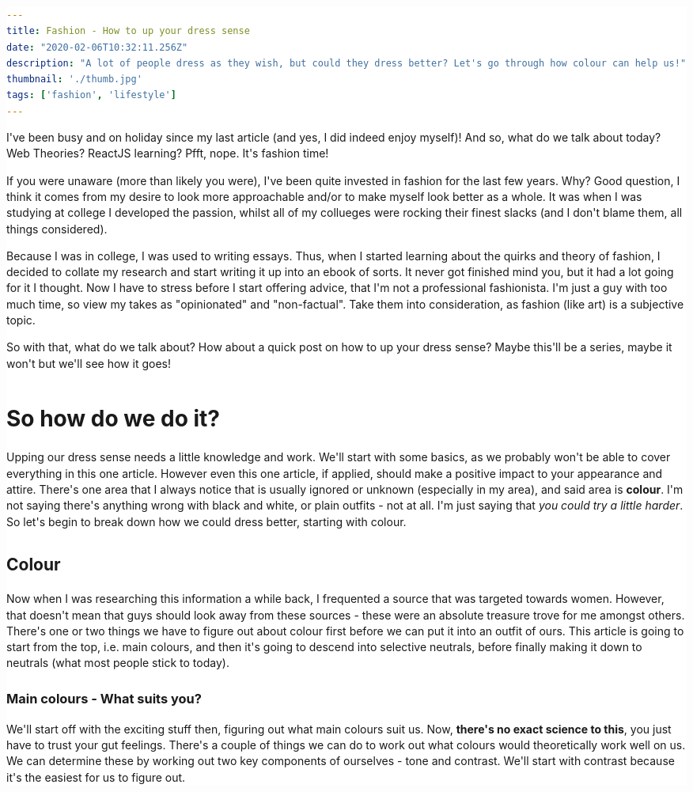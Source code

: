 ```yaml
---
title: Fashion - How to up your dress sense
date: "2020-02-06T10:32:11.256Z"
description: "A lot of people dress as they wish, but could they dress better? Let's go through how colour can help us!"
thumbnail: './thumb.jpg'
tags: ['fashion', 'lifestyle']
---
```


I've been busy and on holiday since my last article (and yes, I did indeed enjoy myself)! And so, what do we talk about today? Web Theories? ReactJS learning? Pfft, nope. It's fashion time!

If you were unaware (more than likely you were), I've been quite invested in fashion for the last few years. Why? Good question, I think it comes from my desire to look more approachable and/or to make myself look better as a whole. It was when I was studying at college I developed the passion, whilst all of my collueges were rocking their finest slacks (and I don't blame them, all things considered).

Because I was in college, I was used to writing essays. Thus, when I started learning about the quirks and theory of fashion, I decided to collate my research and start writing it up into an ebook of sorts. It never got finished mind you, but it had a lot going for it I thought. Now I have to stress before I start offering advice, that I'm not a professional fashionista. I'm just a guy with too much time, so view my takes as "opinionated" and "non-factual". Take them into consideration, as fashion (like art) is a subjective topic.

So with that, what do we talk about? How about a quick post on how to up your dress sense? Maybe this'll be a series, maybe it won't but we'll see how it goes!

# So how do we do it?

Upping our dress sense needs a little knowledge and work. We'll start with some basics, as we probably won't be able to cover everything in this one article. However even this one article, if applied, should make a positive impact to your appearance and attire. There's one area that I always notice that is usually ignored or unknown (especially in my area), and said area is **colour**. I'm not saying there's anything wrong with black and white, or plain outfits - not at all. I'm just saying that *you could try a little harder*. So let's begin to break down how we could dress better, starting with colour.

## Colour

Now when I was researching this information a while back, I frequented a source that was targeted towards women. However, that doesn't mean that guys should look away from these sources - these were an absolute treasure trove for me amongst others. There's one or two things we have to figure out about colour first before we can put it into an outfit of ours. This article is going to start from the top, i.e. main colours, and then it's going to descend into selective neutrals, before finally making it down to neutrals (what most people stick to today).

### Main colours - What suits you?

We'll start off with the exciting stuff then, figuring out what main colours suit us. Now, **there's no exact science to this**, you just have to trust your gut feelings. There's a couple of things we can do to work out what colours would theoretically work well on us. We can determine these by working out two key components of ourselves - tone and contrast. We'll start with contrast because it's the easiest for us to figure out.
